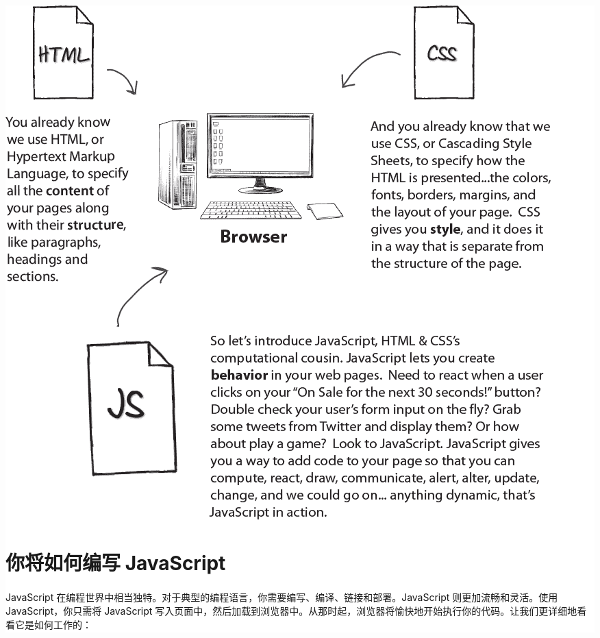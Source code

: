 ![Image](img/f0002-01.png)

# 你将如何编写 JavaScript

JavaScript 在编程世界中相当独特。对于典型的编程语言，你需要编写、编译、链接和部署。JavaScript 则更加流畅和灵活。使用 JavaScript，你只需将 JavaScript 写入页面中，然后加载到浏览器中。从那时起，浏览器将愉快地开始执行你的代码。让我们更详细地看看它是如何工作的：
